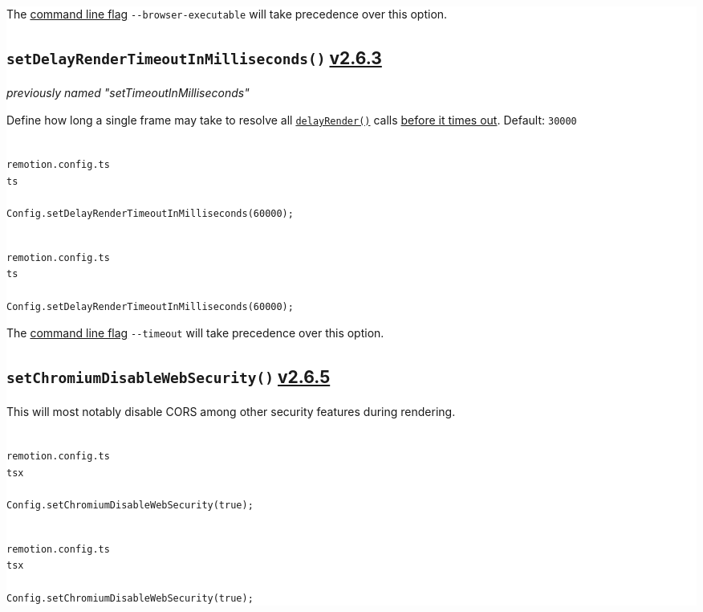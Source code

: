The [command line flag](/docs/cli/render#--browser-executable) `--browser-executable` will take precedence over this option.

## `setDelayRenderTimeoutInMilliseconds()` [v2.6.3](https://github.com/remotion-dev/remotion/releases/v2.6.3) [​](\#setdelayrendertimeoutinmilliseconds "Direct link to setdelayrendertimeoutinmilliseconds")

_previously named "setTimeoutInMilliseconds"_

Define how long a single frame may take to resolve all [`delayRender()`](/docs/delay-render) calls [before it times out](/docs/timeout). Default: `30000`

```

remotion.config.ts
ts

Config.setDelayRenderTimeoutInMilliseconds(60000);
```

```

remotion.config.ts
ts

Config.setDelayRenderTimeoutInMilliseconds(60000);
```

The [command line flag](/docs/cli/render#--timeout) `--timeout` will take precedence over this option.

## `setChromiumDisableWebSecurity()` [v2.6.5](https://github.com/remotion-dev/remotion/releases/v2.6.5) [​](\#setchromiumdisablewebsecurity "Direct link to setchromiumdisablewebsecurity")

This will most notably disable CORS among other security features during rendering.

```

remotion.config.ts
tsx

Config.setChromiumDisableWebSecurity(true);
```

```

remotion.config.ts
tsx

Config.setChromiumDisableWebSecurity(true);
```

